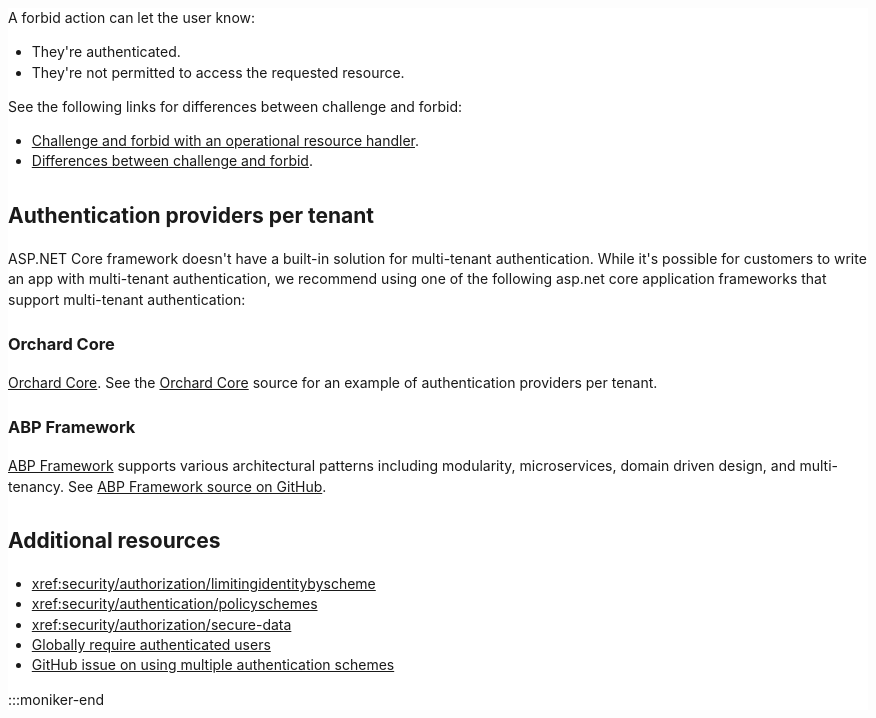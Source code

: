 A forbid action can let the user know:

* They're authenticated.
* They're not permitted to access the requested resource.

See the following links for differences between challenge and forbid:

* [Challenge and forbid with an operational resource handler](xref:security/authorization/resourcebased#challenge-and-forbid-with-an-operational-resource-handler).
* [Differences between challenge and forbid](xref:security/authorization/secure-data#challenge).

## Authentication providers per tenant

ASP.NET Core framework doesn't have a built-in solution for multi-tenant authentication.
While it's possible for customers to write an app with multi-tenant authentication, we recommend using one of the following asp.net core application frameworks that support multi-tenant authentication:

### Orchard Core

[Orchard Core](https://orchardcore.net/). See the [Orchard Core](https://github.com/OrchardCMS/OrchardCore) source for an example of authentication providers per tenant.

### ABP Framework

[ABP Framework](https://abp.io/) supports various architectural patterns including modularity, microservices, domain driven design, and multi-tenancy. See [ABP Framework source on GitHub](https://github.com/abpframework/abp).

## Additional resources

* <xref:security/authorization/limitingidentitybyscheme>
* <xref:security/authentication/policyschemes>
* <xref:security/authorization/secure-data>
* [Globally require authenticated users](xref:security/authorization/secure-data#rau)
* [GitHub issue on using multiple authentication schemes](https://github.com/dotnet/aspnetcore/issues/26002)

:::moniker-end
